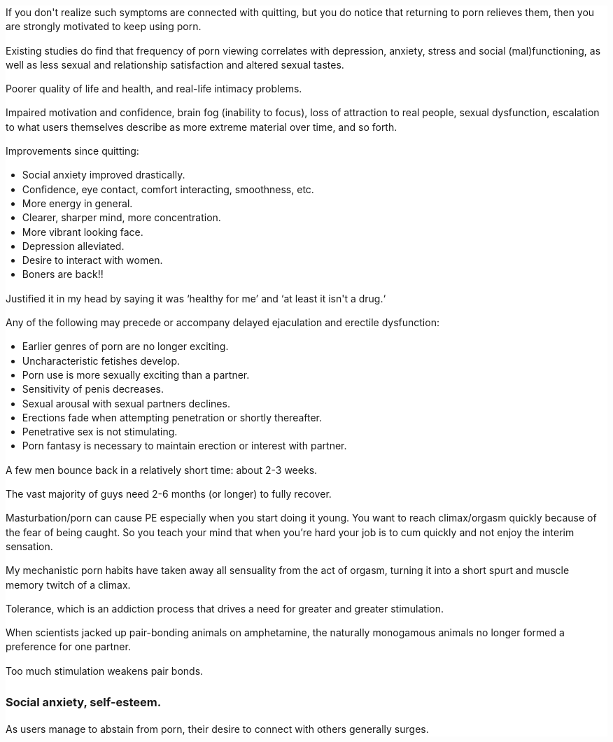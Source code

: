 If you don't realize such symptoms are connected with quitting, but you do notice that returning to porn relieves them, then you are strongly motivated to keep using porn.

Existing studies do find that frequency of porn viewing correlates with depression, anxiety, stress and social (mal)functioning, as well as less sexual and relationship satisfaction and altered sexual tastes.

Poorer quality of life and health, and real-life intimacy problems.

Impaired motivation and confidence, brain fog (inability to focus), loss of attraction to real people, sexual dysfunction, escalation to what users themselves describe as more extreme material over time, and so forth.

Improvements since quitting:

- Social anxiety improved drastically.
- Confidence, eye contact, comfort interacting, smoothness, etc.
- More energy in general.
- Clearer, sharper mind, more concentration.
- More vibrant looking face.
- Depression alleviated.
- Desire to interact with women.
- Boners are back!!

Justified it in my head by saying it was ‘healthy for me’ and ‘at least it isn't a drug.‘

Any of the following may precede or accompany delayed ejaculation and erectile dysfunction:

- Earlier genres of porn are no longer exciting.
- Uncharacteristic fetishes develop.
- Porn use is more sexually exciting than a partner.
- Sensitivity of penis decreases.
- Sexual arousal with sexual partners declines.
- Erections fade when attempting penetration or shortly thereafter.
- Penetrative sex is not stimulating.
- Porn fantasy is necessary to maintain erection or interest with partner.

A few men bounce back in a relatively short time: about 2-3 weeks.

The vast majority of guys need 2-6 months (or longer) to fully recover.

Masturbation/porn can cause PE especially when you start doing it young. You want to reach climax/orgasm quickly because of the fear of being caught. So you teach your mind that when you’re hard your job is to cum quickly and not enjoy the interim sensation.

My mechanistic porn habits have taken away all sensuality from the act of orgasm, turning it into a short spurt and muscle memory twitch of a climax.

Tolerance, which is an addiction process that drives a need for greater and greater stimulation.

When scientists jacked up pair-bonding animals on amphetamine, the naturally monogamous animals no longer formed a preference for one partner.

Too much stimulation weakens pair bonds.
### Social anxiety, self-esteem.

As users manage to abstain from porn, their desire to connect with others generally surges.
